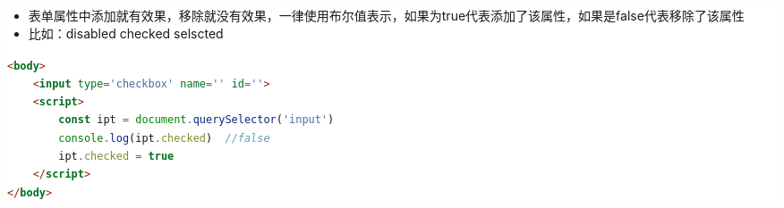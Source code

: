 - 表单属性中添加就有效果，移除就没有效果，一律使用布尔值表示，如果为true代表添加了该属性，如果是false代表移除了该属性
- 比如：disabled checked selscted

```html
<body>
	<input type='checkbox' name='' id=''>
    <script>
    	const ipt = document.querySelector('input')
        console.log(ipt.checked)  //false
        ipt.checked = true
    </script>
</body>
```

### 

